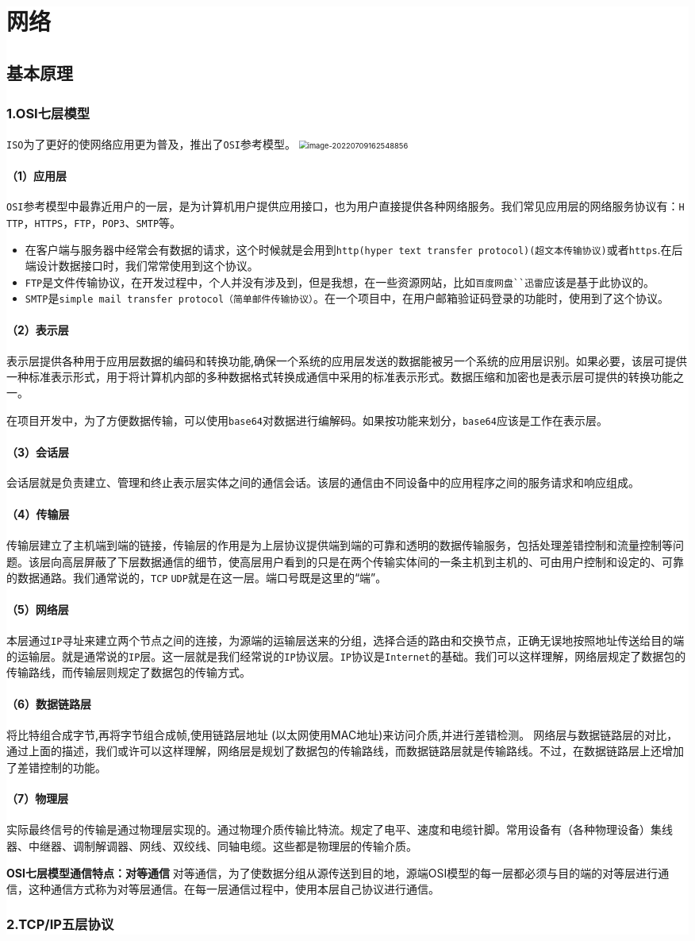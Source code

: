 # 网络

## 基本原理

### 1.OSI七层模型

`ISO`为了更好的使网络应用更为普及，推出了`OSI`参考模型。 <img src="https://femarkdownpicture.oss-cn-qingdao.aliyuncs.com/imgs/202208201945503.png" alt="image-20220709162548856" style="zoom: 67%;" />

#### （1）应用层

`OSI`参考模型中最靠近用户的一层，是为计算机用户提供应用接口，也为用户直接提供各种网络服务。我们常见应用层的网络服务协议有：`HTTP`，`HTTPS`，`FTP`，`POP3`、`SMTP`等。

- 在客户端与服务器中经常会有数据的请求，这个时候就是会用到`http(hyper text transfer protocol)(超文本传输协议)`或者`https`.在后端设计数据接口时，我们常常使用到这个协议。
- `FTP`是文件传输协议，在开发过程中，个人并没有涉及到，但是我想，在一些资源网站，比如`百度网盘``迅雷`应该是基于此协议的。
- `SMTP`是`simple mail transfer protocol（简单邮件传输协议）`。在一个项目中，在用户邮箱验证码登录的功能时，使用到了这个协议。

#### （2）表示层

表示层提供各种用于应用层数据的编码和转换功能,确保一个系统的应用层发送的数据能被另一个系统的应用层识别。如果必要，该层可提供一种标准表示形式，用于将计算机内部的多种数据格式转换成通信中采用的标准表示形式。数据压缩和加密也是表示层可提供的转换功能之一。

在项目开发中，为了方便数据传输，可以使用`base64`对数据进行编解码。如果按功能来划分，`base64`应该是工作在表示层。

#### （3）会话层

会话层就是负责建立、管理和终止表示层实体之间的通信会话。该层的通信由不同设备中的应用程序之间的服务请求和响应组成。

#### （4）传输层

传输层建立了主机端到端的链接，传输层的作用是为上层协议提供端到端的可靠和透明的数据传输服务，包括处理差错控制和流量控制等问题。该层向高层屏蔽了下层数据通信的细节，使高层用户看到的只是在两个传输实体间的一条主机到主机的、可由用户控制和设定的、可靠的数据通路。我们通常说的，`TCP` `UDP`就是在这一层。端口号既是这里的“端”。

#### （5）网络层

本层通过`IP`寻址来建立两个节点之间的连接，为源端的运输层送来的分组，选择合适的路由和交换节点，正确无误地按照地址传送给目的端的运输层。就是通常说的`IP`层。这一层就是我们经常说的`IP`协议层。`IP`协议是`Internet`的基础。我们可以这样理解，网络层规定了数据包的传输路线，而传输层则规定了数据包的传输方式。

#### （6）数据链路层

将比特组合成字节,再将字节组合成帧,使用链路层地址 (以太网使用MAC地址)来访问介质,并进行差错检测。 网络层与数据链路层的对比，通过上面的描述，我们或许可以这样理解，网络层是规划了数据包的传输路线，而数据链路层就是传输路线。不过，在数据链路层上还增加了差错控制的功能。

#### （7）物理层

实际最终信号的传输是通过物理层实现的。通过物理介质传输比特流。规定了电平、速度和电缆针脚。常用设备有（各种物理设备）集线器、中继器、调制解调器、网线、双绞线、同轴电缆。这些都是物理层的传输介质。

**OSI七层模型通信特点：对等通信** 对等通信，为了使数据分组从源传送到目的地，源端OSI模型的每一层都必须与目的端的对等层进行通信，这种通信方式称为对等层通信。在每一层通信过程中，使用本层自己协议进行通信。

### 2.TCP/IP五层协议
